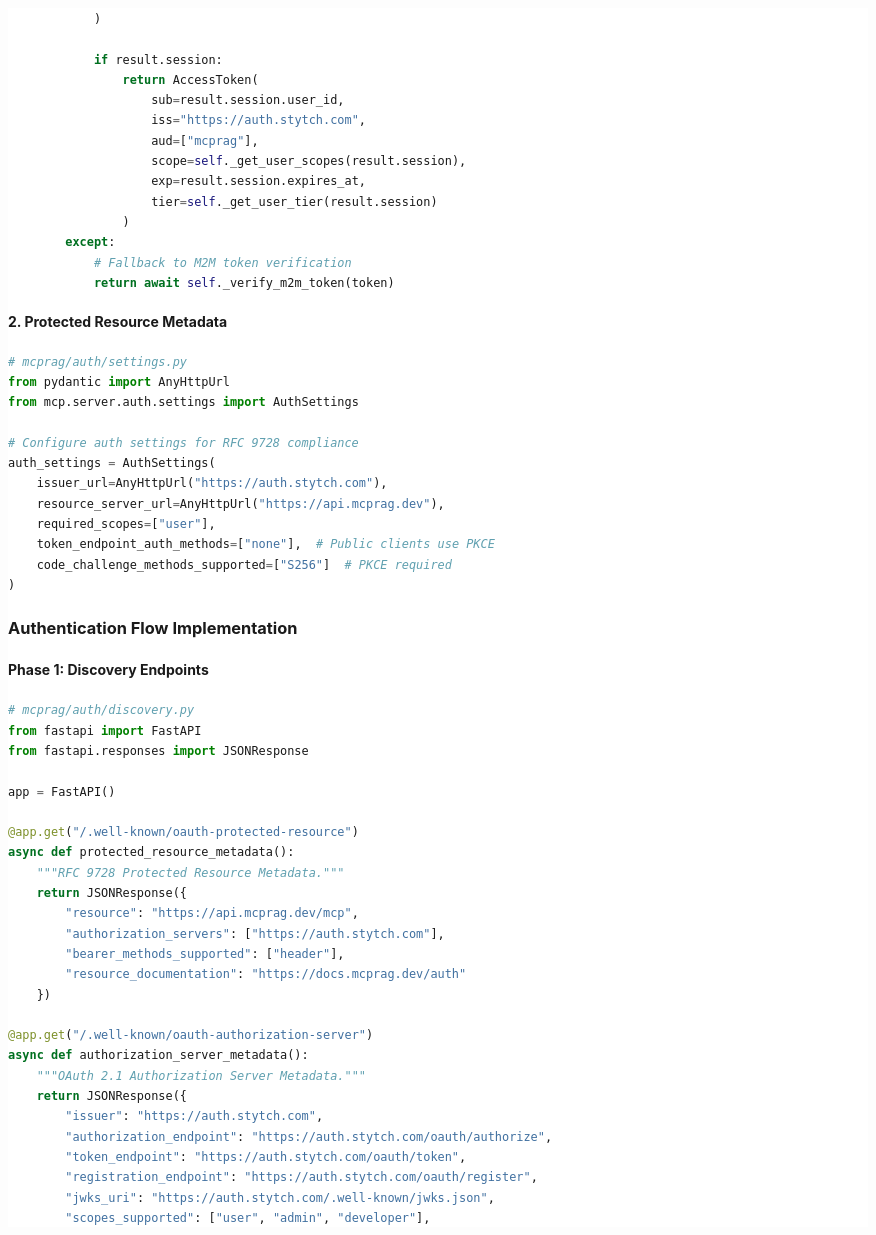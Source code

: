 ```python
            )
            
            if result.session:
                return AccessToken(
                    sub=result.session.user_id,
                    iss="https://auth.stytch.com",
                    aud=["mcprag"],
                    scope=self._get_user_scopes(result.session),
                    exp=result.session.expires_at,
                    tier=self._get_user_tier(result.session)
                )
        except:
            # Fallback to M2M token verification
            return await self._verify_m2m_token(token)
```

#### 2. Protected Resource Metadata

```python
# mcprag/auth/settings.py
from pydantic import AnyHttpUrl
from mcp.server.auth.settings import AuthSettings

# Configure auth settings for RFC 9728 compliance
auth_settings = AuthSettings(
    issuer_url=AnyHttpUrl("https://auth.stytch.com"),
    resource_server_url=AnyHttpUrl("https://api.mcprag.dev"),
    required_scopes=["user"],
    token_endpoint_auth_methods=["none"],  # Public clients use PKCE
    code_challenge_methods_supported=["S256"]  # PKCE required
)
```

### Authentication Flow Implementation

#### Phase 1: Discovery Endpoints

```python
# mcprag/auth/discovery.py
from fastapi import FastAPI
from fastapi.responses import JSONResponse

app = FastAPI()

@app.get("/.well-known/oauth-protected-resource")
async def protected_resource_metadata():
    """RFC 9728 Protected Resource Metadata."""
    return JSONResponse({
        "resource": "https://api.mcprag.dev/mcp",
        "authorization_servers": ["https://auth.stytch.com"],
        "bearer_methods_supported": ["header"],
        "resource_documentation": "https://docs.mcprag.dev/auth"
    })

@app.get("/.well-known/oauth-authorization-server")
async def authorization_server_metadata():
    """OAuth 2.1 Authorization Server Metadata."""
    return JSONResponse({
        "issuer": "https://auth.stytch.com",
        "authorization_endpoint": "https://auth.stytch.com/oauth/authorize",
        "token_endpoint": "https://auth.stytch.com/oauth/token",
        "registration_endpoint": "https://auth.stytch.com/oauth/register",
        "jwks_uri": "https://auth.stytch.com/.well-known/jwks.json",
        "scopes_supported": ["user", "admin", "developer"],
```